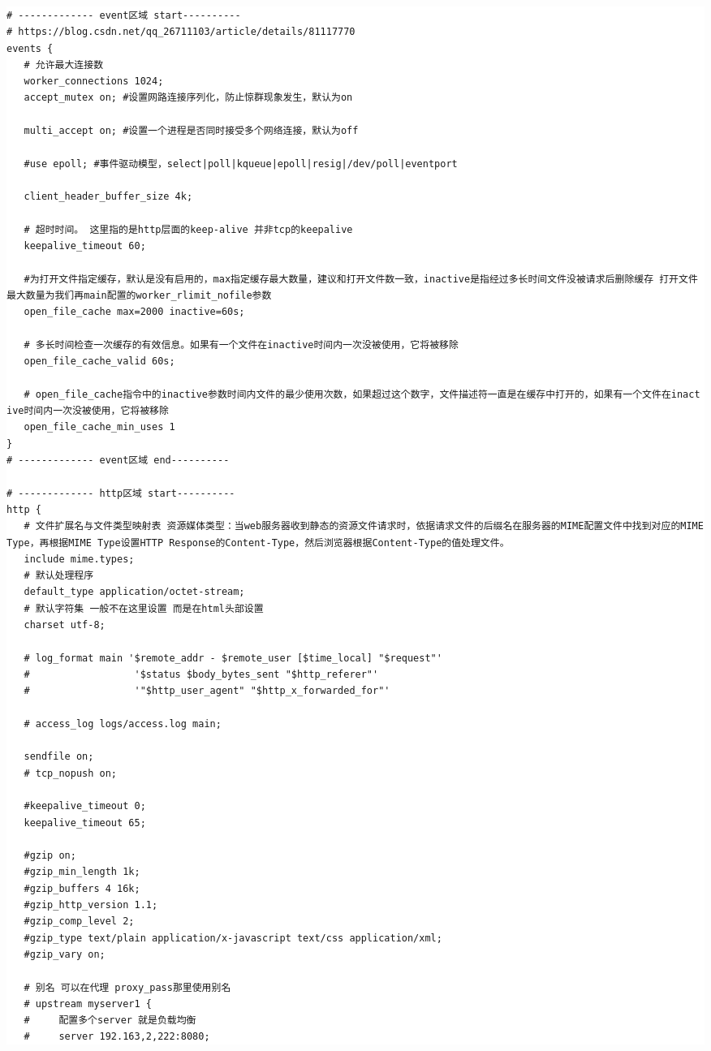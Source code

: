  ```
 # ------------- event区域 start----------
 # https://blog.csdn.net/qq_26711103/article/details/81117770
 events {
    # 允许最大连接数
    worker_connections 1024;
    accept_mutex on; #设置网路连接序列化，防止惊群现象发生，默认为on
    
    multi_accept on; #设置一个进程是否同时接受多个网络连接，默认为off
    
    #use epoll; #事件驱动模型，select|poll|kqueue|epoll|resig|/dev/poll|eventport
        
    client_header_buffer_size 4k;
    
    # 超时时间。 这里指的是http层面的keep-alive 并非tcp的keepalive
    keepalive_timeout 60;
    
    #为打开文件指定缓存，默认是没有启用的，max指定缓存最大数量，建议和打开文件数一致，inactive是指经过多长时间文件没被请求后删除缓存 打开文件最大数量为我们再main配置的worker_rlimit_nofile参数
    open_file_cache max=2000 inactive=60s;
    
    # 多长时间检查一次缓存的有效信息。如果有一个文件在inactive时间内一次没被使用，它将被移除
    open_file_cache_valid 60s;
    
    # open_file_cache指令中的inactive参数时间内文件的最少使用次数，如果超过这个数字，文件描述符一直是在缓存中打开的，如果有一个文件在inactive时间内一次没被使用，它将被移除
    open_file_cache_min_uses 1
 }
 # ------------- event区域 end----------
 
 # ------------- http区域 start----------
 http {
    # 文件扩展名与文件类型映射表 资源媒体类型：当web服务器收到静态的资源文件请求时，依据请求文件的后缀名在服务器的MIME配置文件中找到对应的MIME Type，再根据MIME Type设置HTTP Response的Content-Type，然后浏览器根据Content-Type的值处理文件。
    include mime.types;
    # 默认处理程序
    default_type application/octet-stream;
    # 默认字符集 一般不在这里设置 而是在html头部设置
    charset utf-8;
    
    # log_format main '$remote_addr - $remote_user [$time_local] "$request"'
    #                  '$status $body_bytes_sent "$http_referer"'
    #                  '"$http_user_agent" "$http_x_forwarded_for"'
    
    # access_log logs/access.log main;
    
    sendfile on;
    # tcp_nopush on;
    
    #keepalive_timeout 0;
    keepalive_timeout 65;
    
    #gzip on;
    #gzip_min_length 1k;
    #gzip_buffers 4 16k;
    #gzip_http_version 1.1;
    #gzip_comp_level 2;
    #gzip_type text/plain application/x-javascript text/css application/xml;
    #gzip_vary on;
    
    # 别名 可以在代理 proxy_pass那里使用别名
    # upstream myserver1 {
    #     配置多个server 就是负载均衡
    #     server 192.163,2,222:8080;
 ```
